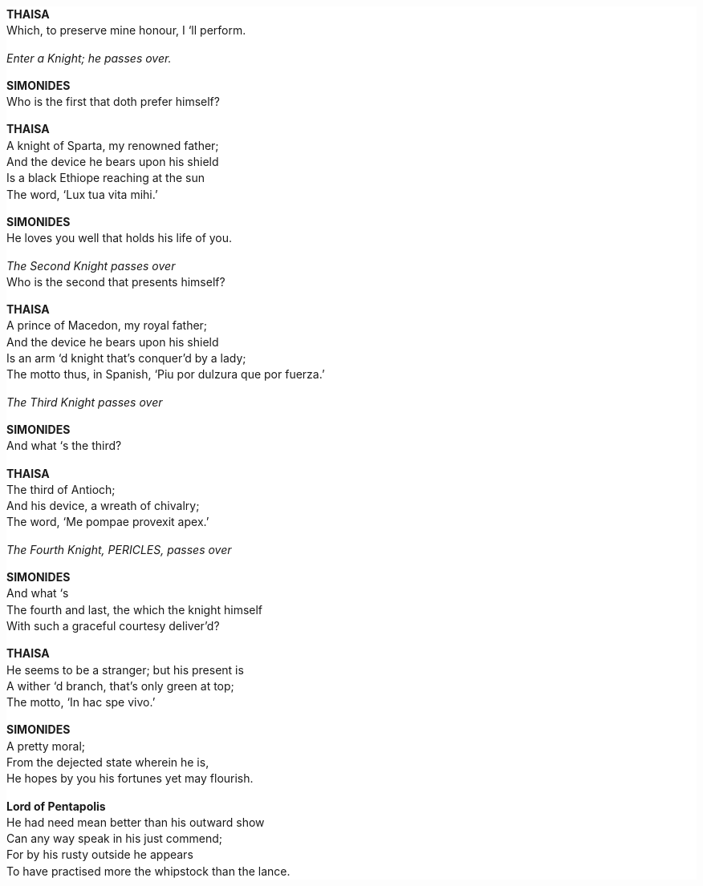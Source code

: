 **THAISA**  
Which, to preserve mine honour, I ‘ll perform.

*Enter a Knight; he passes over.*

**SIMONIDES**  
Who is the first that doth prefer himself?

**THAISA**  
A knight of Sparta, my renowned father;  
And the device he bears upon his shield  
Is a black Ethiope reaching at the sun  
The word, ‘Lux tua vita mihi.’

**SIMONIDES**  
He loves you well that holds his life of you.

*The Second Knight passes over*  
Who is the second that presents himself?

**THAISA**  
A prince of Macedon, my royal father;  
And the device he bears upon his shield  
Is an arm ‘d knight that’s conquer’d by a lady;  
The motto thus, in Spanish, ‘Piu por dulzura que por fuerza.’

*The Third Knight passes over*

**SIMONIDES**  
And what ‘s the third?

**THAISA**  
The third of Antioch;  
And his device, a wreath of chivalry;  
The word, ‘Me pompae provexit apex.’

*The Fourth Knight, PERICLES, passes over*

**SIMONIDES**  
And what ‘s  
The fourth and last, the which the knight himself  
With such a graceful courtesy deliver’d?

**THAISA**  
He seems to be a stranger; but his present is  
A wither ‘d branch, that’s only green at top;  
The motto, ‘In hac spe vivo.’

**SIMONIDES**  
A pretty moral;  
From the dejected state wherein he is,  
He hopes by you his fortunes yet may flourish.

**Lord of Pentapolis**  
He had need mean better than his outward show  
Can any way speak in his just commend;  
For by his rusty outside he appears  
To have practised more the whipstock than the lance.

